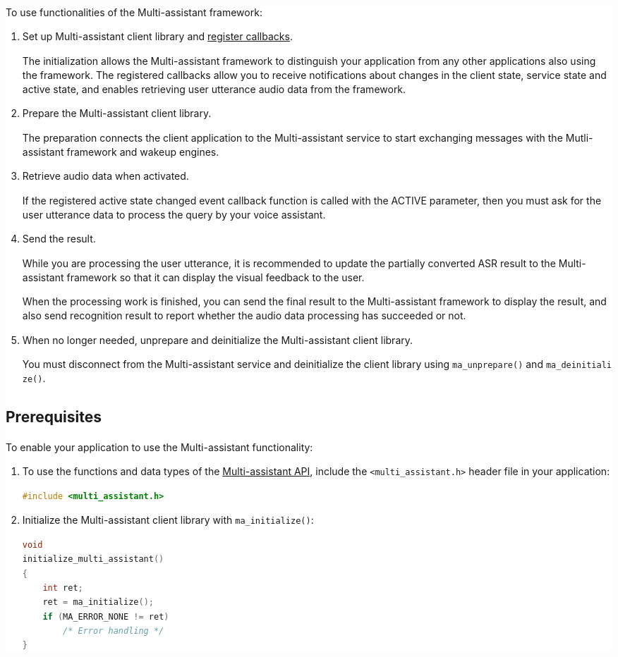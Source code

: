 To use functionalities of the Multi-assistant framework:

1. Set up Multi-assistant client library and [register callbacks](#callback).

   The initialization allows the Multi-assistant framework to distinguish your application from any other applications also using the framework. The registered callbacks allow you to receive notifications about changes in the client state, service state and active state, and enables retrieving user utterance audio data from the framework.

2. Prepare the Multi-assistant client library.

   The preparation connects the client application to the Multi-assistant service to start exchanging messages with the Mutli-assistant framework and wakeup engines.

3. Retrieve audio data when activated.

   If the registered active state changed event callback function is called with the ACTIVE parameter, then you must ask for the user utterance data to process the query by your voice assistant.

4. Send the result.

   While you are processing the user utterance, it is recommended to update the partially converted ASR result to the Multi-assistant framework so that it can display the visual feedback to the user.

   When the processing work is finished, you can send the final result to the Multi-assistant framework to display the result, and also send recognition result to report whether the audio data processing has succeeded or not.

5. When no longer needed, unprepare and deinitialize the Multi-assistant client library.

   You must disconnect from the Multi-assistant service and deinitialize the client library using `ma_unprepare()` and `ma_deinitialize()`.


## Prerequisites

To enable your application to use the Multi-assistant functionality:

1. To use the functions and data types of the [Multi-assistant API](../../api/common/latest/group__CAPI__UIX__MULTI__ASSISTANT__MODULE.html), include the `<multi_assistant.h>` header file in your application:

   ```c
   #include <multi_assistant.h>
   ```

2. Initialize the Multi-assistant client library with `ma_initialize()`:

   ```c
   void
   initialize_multi_assistant()
   {
       int ret;
       ret = ma_initialize();
       if (MA_ERROR_NONE != ret)
           /* Error handling */
   }
   ```
